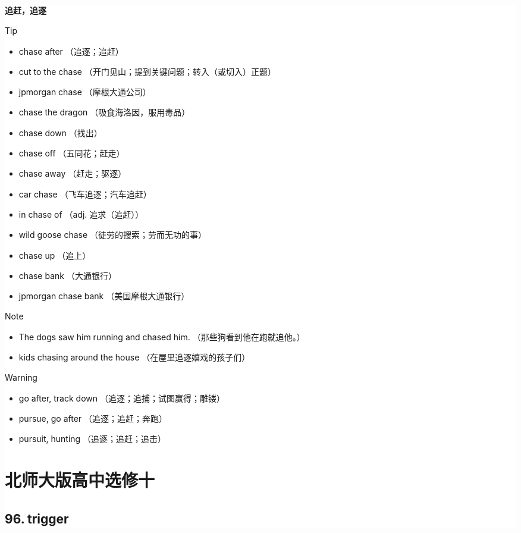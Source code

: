**追赶，追逐**

> [!TIP]
>
> - chase after （追逐；追赶）
>
> - cut to the chase （开门见山；提到关键问题；转入（或切入）正题）
>
> - jpmorgan chase （摩根大通公司）
>
> - chase the dragon （吸食海洛因，服用毒品）
>
> - chase down （找出）
>
> - chase off （五同花；赶走）
>
> - chase away （赶走；驱逐）
>
> - car chase （飞车追逐；汽车追赶）
>
> - in chase of （adj. 追求（追赶））
>
> - wild goose chase （徒劳的搜索；劳而无功的事）
>
> - chase up （追上）
>
> - chase bank （大通银行）
>
> - jpmorgan chase bank （美国摩根大通银行）
>

> [!NOTE]
>
> - The dogs saw him running and chased him. （那些狗看到他在跑就追他。）
>
> - kids chasing around the house （在屋里追逐嬉戏的孩子们）
>

> [!WARNING]
>
> - go after, track down （追逐；追捕；试图赢得；雕镂）
>
> - pursue, go after （追逐；追赶；奔跑）
>
> - pursuit, hunting （追逐；追赶；追击）
>

# 北师大版高中选修十

## 96. trigger
